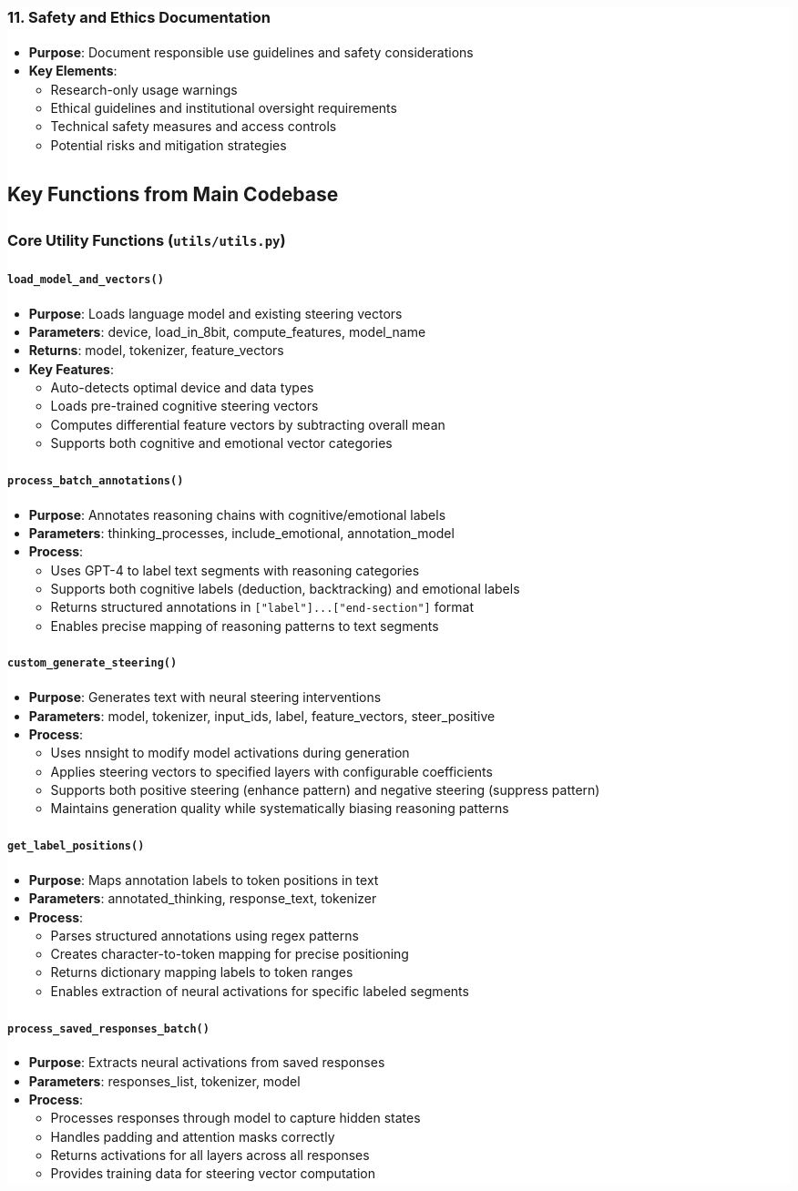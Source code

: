 ### 11. Safety and Ethics Documentation
- **Purpose**: Document responsible use guidelines and safety considerations
- **Key Elements**:
  - Research-only usage warnings
  - Ethical guidelines and institutional oversight requirements
  - Technical safety measures and access controls
  - Potential risks and mitigation strategies

## Key Functions from Main Codebase

### Core Utility Functions (`utils/utils.py`)

#### `load_model_and_vectors()`
- **Purpose**: Loads language model and existing steering vectors
- **Parameters**: device, load_in_8bit, compute_features, model_name
- **Returns**: model, tokenizer, feature_vectors
- **Key Features**:
  - Auto-detects optimal device and data types
  - Loads pre-trained cognitive steering vectors
  - Computes differential feature vectors by subtracting overall mean
  - Supports both cognitive and emotional vector categories

#### `process_batch_annotations()`
- **Purpose**: Annotates reasoning chains with cognitive/emotional labels
- **Parameters**: thinking_processes, include_emotional, annotation_model
- **Process**:
  - Uses GPT-4 to label text segments with reasoning categories
  - Supports both cognitive labels (deduction, backtracking) and emotional labels
  - Returns structured annotations in `["label"]...["end-section"]` format
  - Enables precise mapping of reasoning patterns to text segments

#### `custom_generate_steering()`
- **Purpose**: Generates text with neural steering interventions
- **Parameters**: model, tokenizer, input_ids, label, feature_vectors, steer_positive
- **Process**:
  - Uses nnsight to modify model activations during generation
  - Applies steering vectors to specified layers with configurable coefficients
  - Supports both positive steering (enhance pattern) and negative steering (suppress pattern)
  - Maintains generation quality while systematically biasing reasoning patterns

#### `get_label_positions()`
- **Purpose**: Maps annotation labels to token positions in text
- **Parameters**: annotated_thinking, response_text, tokenizer
- **Process**:
  - Parses structured annotations using regex patterns
  - Creates character-to-token mapping for precise positioning
  - Returns dictionary mapping labels to token ranges
  - Enables extraction of neural activations for specific labeled segments

#### `process_saved_responses_batch()`
- **Purpose**: Extracts neural activations from saved responses
- **Parameters**: responses_list, tokenizer, model
- **Process**:
  - Processes responses through model to capture hidden states
  - Handles padding and attention masks correctly
  - Returns activations for all layers across all responses
  - Provides training data for steering vector computation
